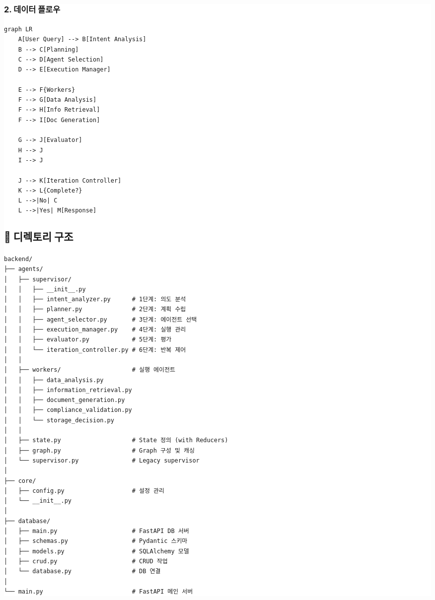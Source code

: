 ### 2. **데이터 플로우**

```mermaid
graph LR
    A[User Query] --> B[Intent Analysis]
    B --> C[Planning]
    C --> D[Agent Selection]
    D --> E[Execution Manager]

    E --> F{Workers}
    F --> G[Data Analysis]
    F --> H[Info Retrieval]
    F --> I[Doc Generation]

    G --> J[Evaluator]
    H --> J
    I --> J

    J --> K[Iteration Controller]
    K --> L{Complete?}
    L -->|No| C
    L -->|Yes| M[Response]
```

## 📁 디렉토리 구조

```
backend/
├── agents/
│   ├── supervisor/
│   │   ├── __init__.py
│   │   ├── intent_analyzer.py      # 1단계: 의도 분석
│   │   ├── planner.py              # 2단계: 계획 수립
│   │   ├── agent_selector.py       # 3단계: 에이전트 선택
│   │   ├── execution_manager.py    # 4단계: 실행 관리
│   │   ├── evaluator.py            # 5단계: 평가
│   │   └── iteration_controller.py # 6단계: 반복 제어
│   │
│   ├── workers/                    # 실행 에이전트
│   │   ├── data_analysis.py
│   │   ├── information_retrieval.py
│   │   ├── document_generation.py
│   │   ├── compliance_validation.py
│   │   └── storage_decision.py
│   │
│   ├── state.py                    # State 정의 (with Reducers)
│   ├── graph.py                    # Graph 구성 및 캐싱
│   └── supervisor.py               # Legacy supervisor
│
├── core/
│   ├── config.py                   # 설정 관리
│   └── __init__.py
│
├── database/
│   ├── main.py                     # FastAPI DB 서버
│   ├── schemas.py                  # Pydantic 스키마
│   ├── models.py                   # SQLAlchemy 모델
│   ├── crud.py                     # CRUD 작업
│   └── database.py                 # DB 연결
│
└── main.py                         # FastAPI 메인 서버
```
